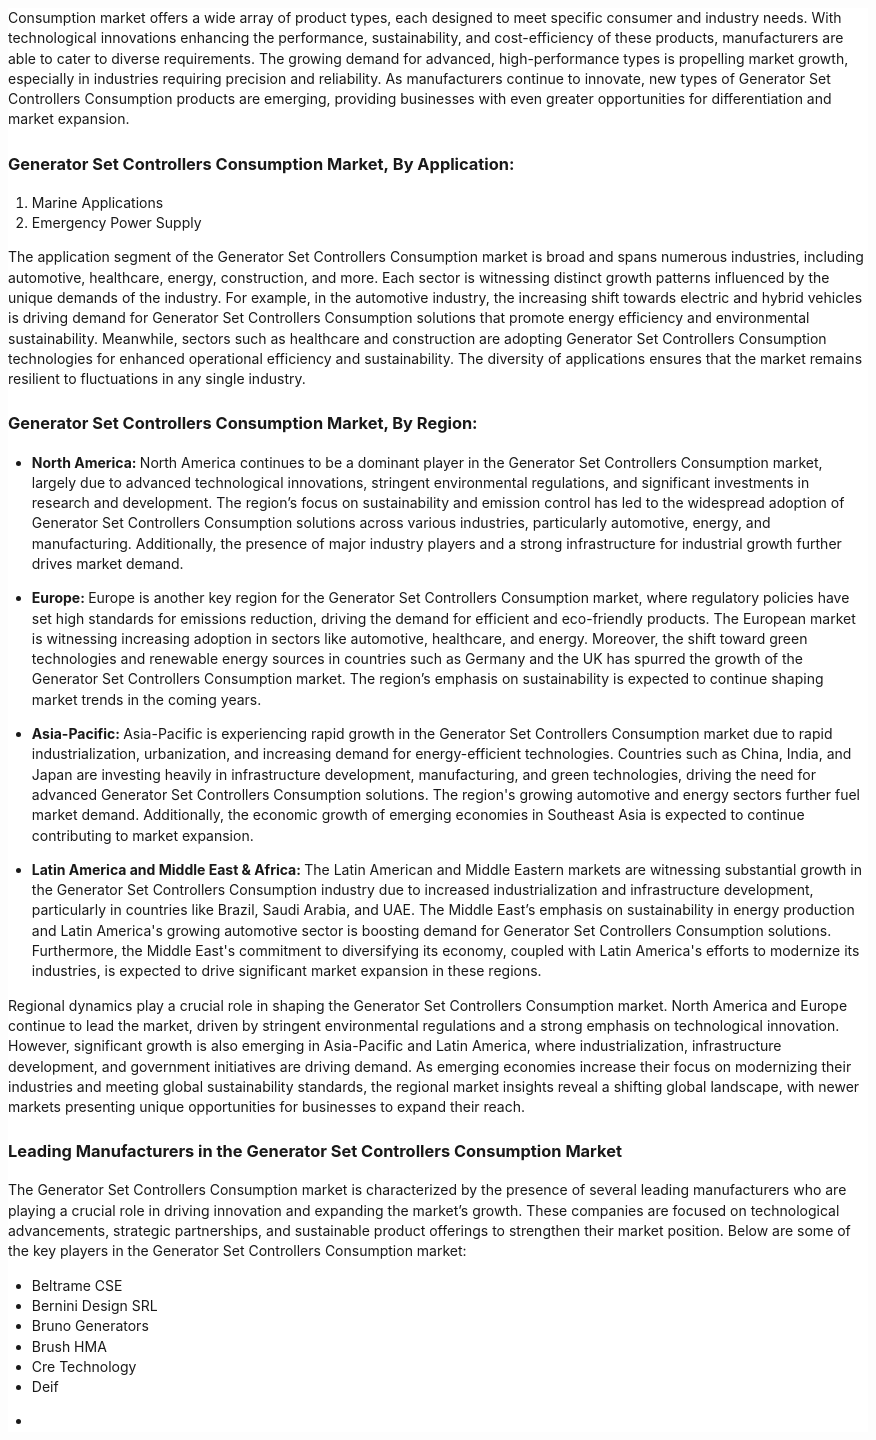 Consumption market offers a wide array of product types, each designed to meet specific consumer and industry needs. With technological innovations enhancing the performance, sustainability, and cost-efficiency of these products, manufacturers are able to cater to diverse requirements. The growing demand for advanced, high-performance types is propelling market growth, especially in industries requiring precision and reliability. As manufacturers continue to innovate, new types of Generator Set Controllers Consumption products are emerging, providing businesses with even greater opportunities for differentiation and market expansion.</p><h3>Generator Set Controllers Consumption Market,&nbsp;By Application:</h3><ol><li>Marine Applications<li> Emergency Power Supply</li></ol><p>The application segment of the Generator Set Controllers Consumption market is broad and spans numerous industries, including automotive, healthcare, energy, construction, and more. Each sector is witnessing distinct growth patterns influenced by the unique demands of the industry. For example, in the automotive industry, the increasing shift towards electric and hybrid vehicles is driving demand for Generator Set Controllers Consumption solutions that promote energy efficiency and environmental sustainability. Meanwhile, sectors such as healthcare and construction are adopting Generator Set Controllers Consumption technologies for enhanced operational efficiency and sustainability. The diversity of applications ensures that the market remains resilient to fluctuations in any single industry.</p><h3>Generator Set Controllers Consumption Market, By Region:</h3><ul><li><p><strong>North America:&nbsp;</strong>North America continues to be a dominant player in the Generator Set Controllers Consumption market, largely due to advanced technological innovations, stringent environmental regulations, and significant investments in research and development. The region&rsquo;s focus on sustainability and emission control has led to the widespread adoption of Generator Set Controllers Consumption solutions across various industries, particularly automotive, energy, and manufacturing. Additionally, the presence of major industry players and a strong infrastructure for industrial growth further drives market demand.</p></li><li><p><strong><strong>Europe:&nbsp;</strong></strong>Europe is another key region for the Generator Set Controllers Consumption market, where regulatory policies have set high standards for emissions reduction, driving the demand for efficient and eco-friendly products. The European market is witnessing increasing adoption in sectors like automotive, healthcare, and energy. Moreover, the shift toward green technologies and renewable energy sources in countries such as Germany and the UK has spurred the growth of the Generator Set Controllers Consumption market. The region&rsquo;s emphasis on sustainability is expected to continue shaping market trends in the coming years.</p></li><li><p><strong><strong>Asia-Pacific:&nbsp;</strong></strong>Asia-Pacific is experiencing rapid growth in the Generator Set Controllers Consumption market due to rapid industrialization, urbanization, and increasing demand for energy-efficient technologies. Countries such as China, India, and Japan are investing heavily in infrastructure development, manufacturing, and green technologies, driving the need for advanced Generator Set Controllers Consumption solutions. The region's growing automotive and energy sectors further fuel market demand. Additionally, the economic growth of emerging economies in Southeast Asia is expected to continue contributing to market expansion.</p></li><li><p><strong><strong>Latin America and Middle East &amp; Africa:&nbsp;</strong></strong>The Latin American and Middle Eastern markets are witnessing substantial growth in the Generator Set Controllers Consumption industry due to increased industrialization and infrastructure development, particularly in countries like Brazil, Saudi Arabia, and UAE. The Middle East&rsquo;s emphasis on sustainability in energy production and Latin America's growing automotive sector is boosting demand for Generator Set Controllers Consumption solutions. Furthermore, the Middle East's commitment to diversifying its economy, coupled with Latin America's efforts to modernize its industries, is expected to drive significant market expansion in these regions.</p></li></ul><p>Regional dynamics play a crucial role in shaping the Generator Set Controllers Consumption market. North America and Europe continue to lead the market, driven by stringent environmental regulations and a strong emphasis on technological innovation. However, significant growth is also emerging in Asia-Pacific and Latin America, where industrialization, infrastructure development, and government initiatives are driving demand. As emerging economies increase their focus on modernizing their industries and meeting global sustainability standards, the regional market insights reveal a shifting global landscape, with newer markets presenting unique opportunities for businesses to expand their reach.</p><h3><strong>Leading Manufacturers in the Generator Set Controllers Consumption Market</strong></h3><p>The Generator Set Controllers Consumption market is characterized by the presence of several leading manufacturers who are playing a crucial role in driving innovation and expanding the market&rsquo;s growth. These companies are focused on technological advancements, strategic partnerships, and sustainable product offerings to strengthen their market position. Below are some of the key players in the Generator Set Controllers Consumption market:</p></div><div class="article-main__content" data-test-id="publishing-text-block"><ul><li><span class="">Beltrame CSE<li> Bernini Design SRL<li> Bruno Generators<li> Brush HMA<li> Cre Technology<li> Deif<li>